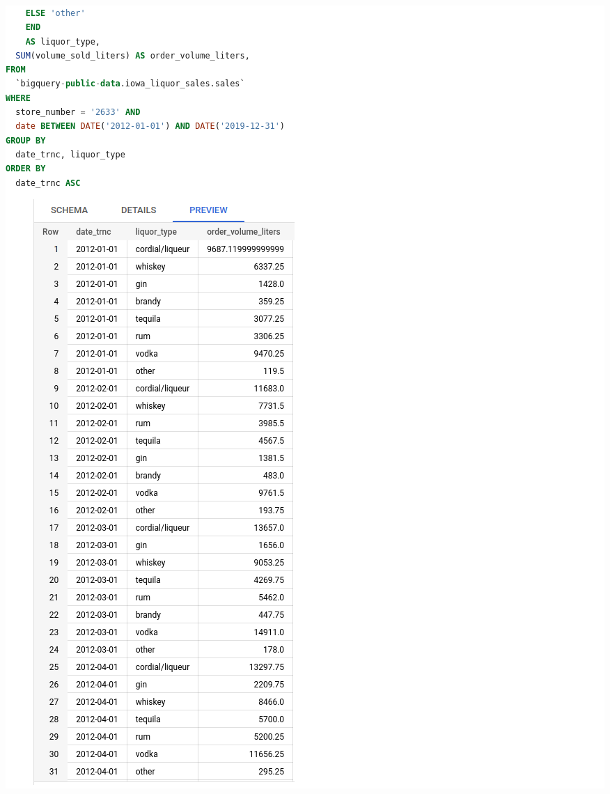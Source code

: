 ```sql
    ELSE 'other'
    END
    AS liquor_type,
  SUM(volume_sold_liters) AS order_volume_liters,
FROM
  `bigquery-public-data.iowa_liquor_sales.sales`
WHERE
  store_number = '2633' AND
  date BETWEEN DATE('2012-01-01') AND DATE('2019-12-31')
GROUP BY
  date_trnc, liquor_type
ORDER BY
  date_trnc ASC
```

<figure style="width: 50%" class="align-center">
  <img src="/assets/images/bigquery_ML/table_002.png">
</figure>

